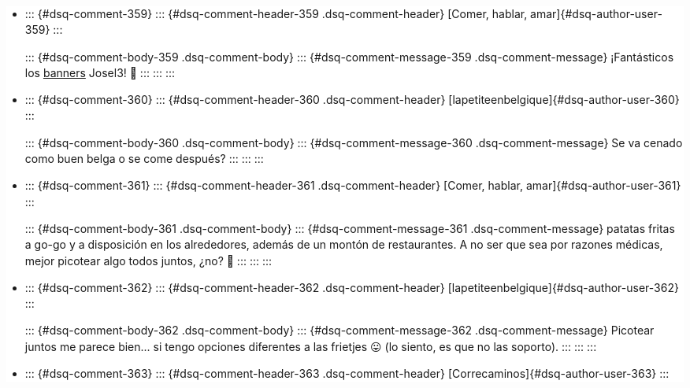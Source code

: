 -   ::: {#dsq-comment-359}
    ::: {#dsq-comment-header-359 .dsq-comment-header}
    [Comer, hablar, amar]{#dsq-author-user-359}
    :::

    ::: {#dsq-comment-body-359 .dsq-comment-body}
    ::: {#dsq-comment-message-359 .dsq-comment-message}
    ¡Fantásticos los
    [banners](http://josel3.blogspot.com/2009/02/evento-blogger.html)
    Josel3! 🙂
    :::
    :::
    :::

-   ::: {#dsq-comment-360}
    ::: {#dsq-comment-header-360 .dsq-comment-header}
    [lapetiteenbelgique]{#dsq-author-user-360}
    :::

    ::: {#dsq-comment-body-360 .dsq-comment-body}
    ::: {#dsq-comment-message-360 .dsq-comment-message}
    Se va cenado como buen belga o se come después?
    :::
    :::
    :::

-   ::: {#dsq-comment-361}
    ::: {#dsq-comment-header-361 .dsq-comment-header}
    [Comer, hablar, amar]{#dsq-author-user-361}
    :::

    ::: {#dsq-comment-body-361 .dsq-comment-body}
    ::: {#dsq-comment-message-361 .dsq-comment-message}
    patatas fritas a go-go y a disposición en los alrededores, además de
    un montón de restaurantes. A no ser que sea por razones médicas,
    mejor picotear algo todos juntos, ¿no? 🙂
    :::
    :::
    :::

-   ::: {#dsq-comment-362}
    ::: {#dsq-comment-header-362 .dsq-comment-header}
    [lapetiteenbelgique]{#dsq-author-user-362}
    :::

    ::: {#dsq-comment-body-362 .dsq-comment-body}
    ::: {#dsq-comment-message-362 .dsq-comment-message}
    Picotear juntos me parece bien... si tengo opciones diferentes a las
    frietjes 😛 (lo siento, es que no las soporto).
    :::
    :::
    :::

-   ::: {#dsq-comment-363}
    ::: {#dsq-comment-header-363 .dsq-comment-header}
    [Correcaminos]{#dsq-author-user-363}
    :::
